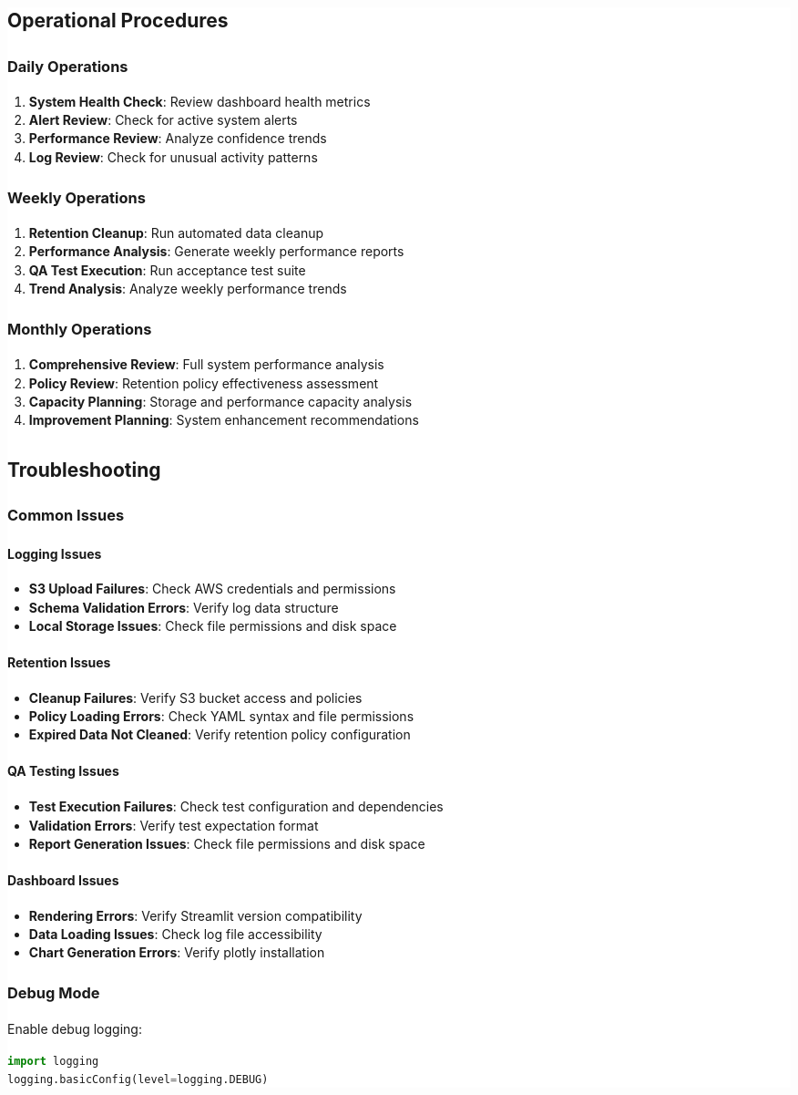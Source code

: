 ## Operational Procedures

### Daily Operations
1. **System Health Check**: Review dashboard health metrics
2. **Alert Review**: Check for active system alerts
3. **Performance Review**: Analyze confidence trends
4. **Log Review**: Check for unusual activity patterns

### Weekly Operations
1. **Retention Cleanup**: Run automated data cleanup
2. **Performance Analysis**: Generate weekly performance reports
3. **QA Test Execution**: Run acceptance test suite
4. **Trend Analysis**: Analyze weekly performance trends

### Monthly Operations
1. **Comprehensive Review**: Full system performance analysis
2. **Policy Review**: Retention policy effectiveness assessment
3. **Capacity Planning**: Storage and performance capacity analysis
4. **Improvement Planning**: System enhancement recommendations

## Troubleshooting

### Common Issues

#### Logging Issues
- **S3 Upload Failures**: Check AWS credentials and permissions
- **Schema Validation Errors**: Verify log data structure
- **Local Storage Issues**: Check file permissions and disk space

#### Retention Issues
- **Cleanup Failures**: Verify S3 bucket access and policies
- **Policy Loading Errors**: Check YAML syntax and file permissions
- **Expired Data Not Cleaned**: Verify retention policy configuration

#### QA Testing Issues
- **Test Execution Failures**: Check test configuration and dependencies
- **Validation Errors**: Verify test expectation format
- **Report Generation Issues**: Check file permissions and disk space

#### Dashboard Issues
- **Rendering Errors**: Verify Streamlit version compatibility
- **Data Loading Issues**: Check log file accessibility
- **Chart Generation Errors**: Verify plotly installation

### Debug Mode
Enable debug logging:
```python
import logging
logging.basicConfig(level=logging.DEBUG)
```
